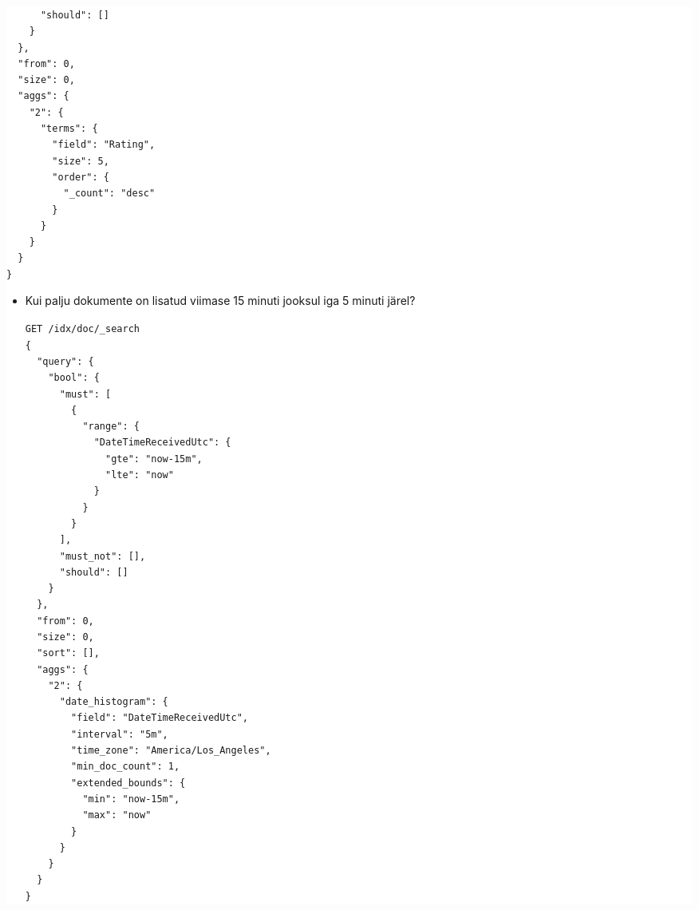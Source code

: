   ```http
        "should": []
      }
    },
    "from": 0,
    "size": 0,
    "aggs": {
      "2": {
        "terms": {
          "field": "Rating",
          "size": 5,
          "order": {
            "_count": "desc"
          }
        }
      }
    }
  }
  ```

* Kui palju dokumente on lisatud viimase 15 minuti jooksul iga 5 minuti järel?

  ```http
  GET /idx/doc/_search
  {
    "query": {
      "bool": {
        "must": [
          {
            "range": {
              "DateTimeReceivedUtc": {
                "gte": "now-15m",
                "lte": "now"
              }
            }
          }
        ],
        "must_not": [],
        "should": []
      }
    },
    "from": 0,
    "size": 0,
    "sort": [],
    "aggs": {
      "2": {
        "date_histogram": {
          "field": "DateTimeReceivedUtc",
          "interval": "5m",
          "time_zone": "America/Los_Angeles",
          "min_doc_count": 1,
          "extended_bounds": {
            "min": "now-15m",
            "max": "now"
          }
        }
      }
    }
  }
  ```
